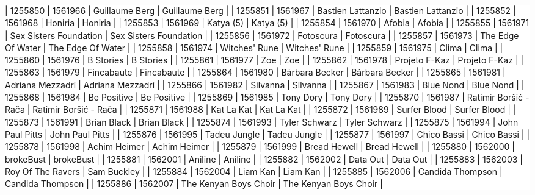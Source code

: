 | 1255850 | 1561966 | Guillaume Berg | Guillaume Berg |
| 1255851 | 1561967 | Bastien Lattanzio | Bastien Lattanzio |
| 1255852 | 1561968 | Honiria | Honiria |
| 1255853 | 1561969 | Katya (5) | Katya (5) |
| 1255854 | 1561970 | Afobia | Afobia |
| 1255855 | 1561971 | Sex Sisters Foundation | Sex Sisters Foundation |
| 1255856 | 1561972 | Fotoscura | Fotoscura |
| 1255857 | 1561973 | The Edge Of Water | The Edge Of Water |
| 1255858 | 1561974 | Witches' Rune | Witches' Rune |
| 1255859 | 1561975 | Clima | Clima |
| 1255860 | 1561976 | B Stories | B Stories |
| 1255861 | 1561977 | Zoē | Zoē |
| 1255862 | 1561978 | Projeto F-Kaz | Projeto F-Kaz |
| 1255863 | 1561979 | Fincabaute | Fincabaute |
| 1255864 | 1561980 | Bárbara Becker | Bárbara Becker |
| 1255865 | 1561981 | Adriana Mezzadri | Adriana Mezzadri |
| 1255866 | 1561982 | Silvanna | Silvanna |
| 1255867 | 1561983 | Blue Nond | Blue Nond |
| 1255868 | 1561984 | Be Positive | Be Positive |
| 1255869 | 1561985 | Tony Dory | Tony Dory |
| 1255870 | 1561987 | Ratimir Boršić - Rača | Ratimir Boršić - Rača |
| 1255871 | 1561988 | Kat La Kat | Kat La Kat |
| 1255872 | 1561989 | Surfer Blood | Surfer Blood |
| 1255873 | 1561991 | Brian Black | Brian Black |
| 1255874 | 1561993 | Tyler Schwarz | Tyler Schwarz |
| 1255875 | 1561994 | John Paul Pitts | John Paul Pitts |
| 1255876 | 1561995 | Tadeu Jungle | Tadeu Jungle |
| 1255877 | 1561997 | Chico Bassi | Chico Bassi |
| 1255878 | 1561998 | Achim Heimer | Achim Heimer |
| 1255879 | 1561999 | Bread Hewell | Bread Hewell |
| 1255880 | 1562000 | brokeBust | brokeBust |
| 1255881 | 1562001 | Aniline | Aniline |
| 1255882 | 1562002 | Data Out | Data Out |
| 1255883 | 1562003 | Roy Of The Ravers | Sam Buckley |
| 1255884 | 1562004 | Liam Kan | Liam Kan |
| 1255885 | 1562006 | Candida Thompson | Candida Thompson |
| 1255886 | 1562007 | The Kenyan Boys Choir | The Kenyan Boys Choir |
